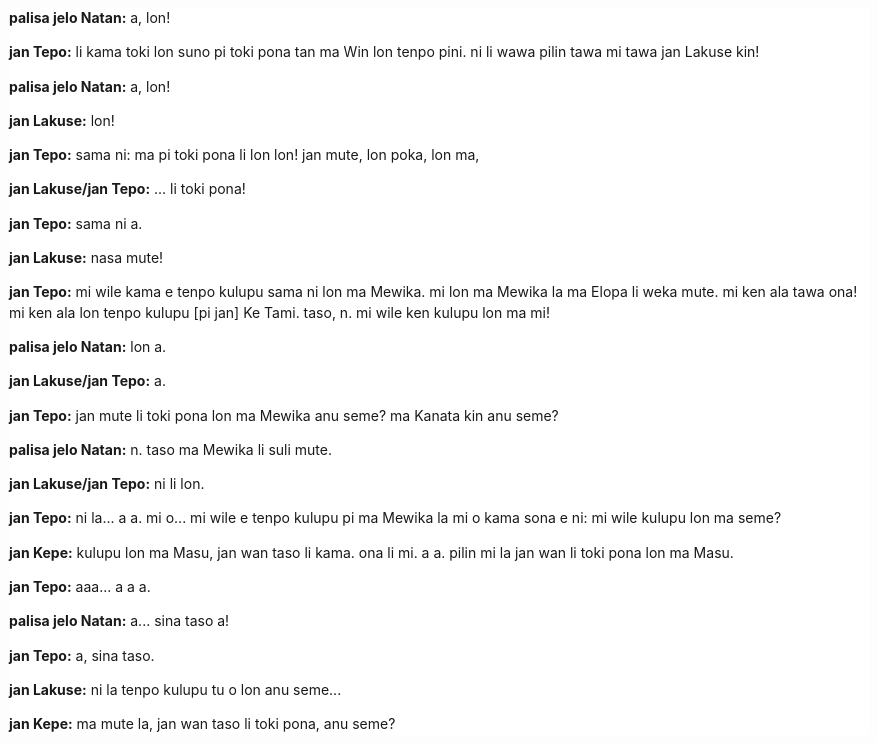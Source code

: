 **palisa jelo Natan:** a, lon!

**jan Tepo:** li kama toki lon suno pi toki pona
tan ma Win lon tenpo pini.
ni li wawa pilin tawa mi tawa jan Lakuse kin!

**palisa jelo Natan:** a, lon!

**jan Lakuse:** lon!

**jan Tepo:** sama ni: ma pi toki pona li lon lon!
jan mute, lon poka, lon ma,

**jan Lakuse/jan Tepo:** ... li toki pona!

**jan Tepo:** sama ni a.

**jan Lakuse:** nasa mute!

**jan Tepo:** mi wile kama e tenpo kulupu
sama ni lon ma Mewika.
mi lon ma Mewika la ma Elopa li weka mute.
mi ken ala tawa ona!
mi ken ala lon tenpo kulupu
[pi jan] Ke Tami.
taso, n. mi wile ken kulupu lon ma mi!

**palisa jelo Natan:** lon a.

**jan Lakuse/jan Tepo:** a.

**jan Tepo:** jan mute li toki pona
lon ma Mewika anu seme?
ma Kanata kin anu seme?

**palisa jelo Natan:** n. taso ma Mewika li suli mute.

**jan Lakuse/jan Tepo:** ni li lon.

**jan Tepo:** ni la... a a.
mi o...
mi wile e tenpo kulupu pi ma Mewika
la mi o kama sona e ni:
mi wile kulupu lon ma seme?

**jan Kepe:** kulupu lon ma Masu,
jan wan taso li kama. ona li mi. a a.
pilin mi la jan wan
li toki pona lon ma Masu.

**jan Tepo:** aaa... a a a.

**palisa jelo Natan:** a... sina taso a!

**jan Tepo:** a, sina taso.

**jan Lakuse:** ni la tenpo kulupu tu o lon anu seme...

**jan Kepe:** ma mute la, jan wan taso
li toki pona, anu seme?
